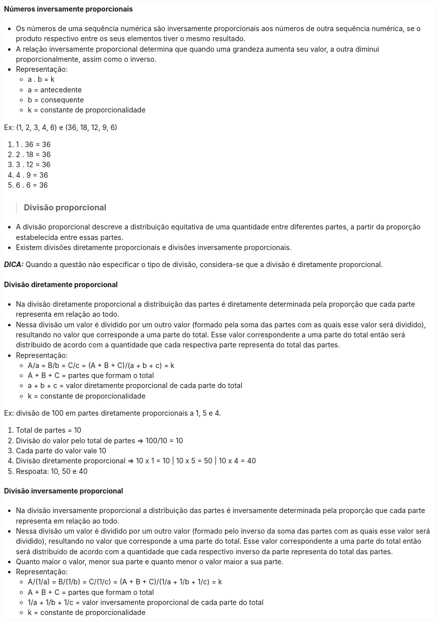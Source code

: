 #### Números inversamente proporcionais
* Os números de uma sequência numérica são inversamente proporcionais aos números de outra sequência numérica, se o produto respectivo entre os seus elementos tiver o mesmo resultado.
* A relação inversamente proporcional determina que quando uma grandeza aumenta seu valor, a outra diminui proporcionalmente, assim como o inverso.
* Representação:
  - a . b = k
  - a = antecedente
  - b = consequente
  - k = constante de proporcionalidade 

Ex: (1, 2, 3, 4, 6) e (36, 18, 12, 9, 6)  
1. 1 . 36 = 36
2. 2 . 18 = 36
3. 3 . 12 = 36
4. 4 . 9 = 36
5. 6 . 6 = 36

> ### Divisão proporcional
* A divisão proporcional descreve a distribuição equitativa de uma quantidade entre diferentes partes, a partir da proporção estabelecida entre essas partes. 
* Existem divisões diretamente proporcionais e divisões inversamente proporcionais.

***DICA:*** Quando a questão não especificar o tipo de divisão, considera-se que a divisão é diretamente proporcional.

#### Divisão diretamente proporcional
* Na divisão diretamente proporcional a distribuição das partes é diretamente determinada pela proporção que cada parte representa em relação ao todo.
* Nessa divisão um valor é dividido por um outro valor (formado pela soma das partes com as quais esse valor será dividido), resultando no valor que corresponde a uma parte do total. Esse valor correspondente a uma parte do total então será distribuido de acordo com a quantidade que cada respectiva parte representa do total das partes.
* Representação:
  - A/a = B/b = C/c = (A + B + C)/(a + b + c) = k
  - A + B + C = partes que formam o total
  - a + b + c = valor diretamente proporcional de cada parte do total
  - k = constante de proporcionalidade

Ex: divisão de 100 em partes diretamente proporcionais a 1, 5 e 4.
1. Total de partes = 10
2. Divisão do valor pelo total de partes => 100/10 = 10
3. Cada parte do valor vale 10
4. Divisão diretamente proporcional => 10 x 1 = 10 | 10 x 5 = 50 | 10 x 4 = 40
5. Respoata: 10, 50 e 40

#### Divisão inversamente proporcional
* Na divisão inversamente proporcional a distribuição das partes é inversamente determinada pela proporção que cada parte representa em relação ao todo.
* Nessa divisão um valor é dividido por um outro valor (formado pelo inverso da soma das partes com as quais esse valor será dividido), resultando no valor que corresponde a uma parte do total. Esse valor correspondente a uma parte do total então será distribuido de acordo com a quantidade que cada respectivo inverso da parte representa do total das partes.
* Quanto maior o valor, menor sua parte e quanto menor o valor maior a sua parte.
* Representação:
  - A/(1/a) = B/(1/b) = C/(1/c) = (A + B + C)/(1/a + 1/b + 1/c) = k
  - A + B + C = partes que formam o total
  - 1/a + 1/b + 1/c = valor inversamente proporcional de cada parte do total
  - k = constante de proporcionalidade
